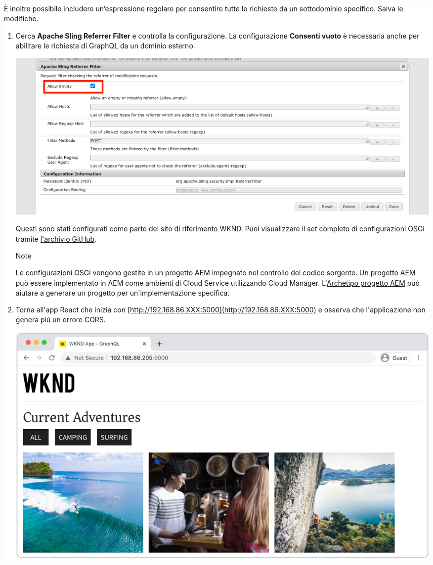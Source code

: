    È inoltre possibile includere un’espressione regolare per consentire tutte le richieste da un sottodominio specifico. Salva le modifiche.

1. Cerca **Apache Sling Referrer Filter** e controlla la configurazione. La configurazione **Consenti vuoto** è necessaria anche per abilitare le richieste di GraphQL da un dominio esterno.

   ![Filtro referrer sling](assets/publish-deployment/sling-referrer-filter.png)

   Questi sono stati configurati come parte del sito di riferimento WKND. Puoi visualizzare il set completo di configurazioni OSGi tramite [l&#39;archivio GitHub](https://github.com/adobe/aem-guides-wknd/tree/master/ui.config/src/main/content/jcr_root/apps/wknd/osgiconfig).

   >[!NOTE]
   >
   > Le configurazioni OSGi vengono gestite in un progetto AEM impegnato nel controllo del codice sorgente. Un progetto AEM può essere implementato in AEM come ambienti di Cloud Service utilizzando Cloud Manager. L&#39;[Archetipo progetto AEM](https://github.com/adobe/aem-project-archetype) può aiutare a generare un progetto per un&#39;implementazione specifica.

1. Torna all&#39;app React che inizia con [http://192.168.86.XXX:5000](http://192.168.86.XXX:5000) e osserva che l&#39;applicazione non genera più un errore CORS.

   ![Errore CORS corretto](assets/publish-deployment/cors-error-corrected.png)
